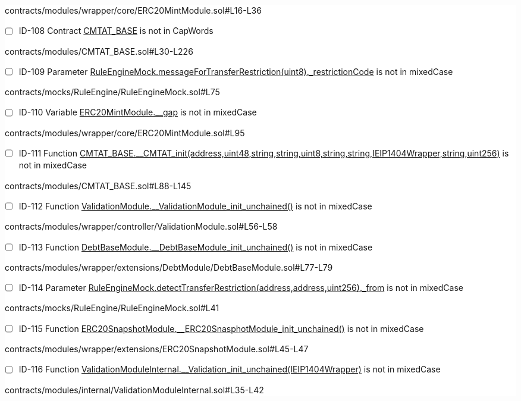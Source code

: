 contracts/modules/wrapper/core/ERC20MintModule.sol#L16-L36


 - [ ] ID-108
Contract [CMTAT_BASE](contracts/modules/CMTAT_BASE.sol#L30-L226) is not in CapWords

contracts/modules/CMTAT_BASE.sol#L30-L226


 - [ ] ID-109
Parameter [RuleEngineMock.messageForTransferRestriction(uint8)._restrictionCode](contracts/mocks/RuleEngine/RuleEngineMock.sol#L75) is not in mixedCase

contracts/mocks/RuleEngine/RuleEngineMock.sol#L75


 - [ ] ID-110
Variable [ERC20MintModule.__gap](contracts/modules/wrapper/core/ERC20MintModule.sol#L95) is not in mixedCase

contracts/modules/wrapper/core/ERC20MintModule.sol#L95


 - [ ] ID-111
Function [CMTAT_BASE.__CMTAT_init(address,uint48,string,string,uint8,string,string,IEIP1404Wrapper,string,uint256)](contracts/modules/CMTAT_BASE.sol#L88-L145) is not in mixedCase

contracts/modules/CMTAT_BASE.sol#L88-L145


 - [ ] ID-112
Function [ValidationModule.__ValidationModule_init_unchained()](contracts/modules/wrapper/controller/ValidationModule.sol#L56-L58) is not in mixedCase

contracts/modules/wrapper/controller/ValidationModule.sol#L56-L58


 - [ ] ID-113
Function [DebtBaseModule.__DebtBaseModule_init_unchained()](contracts/modules/wrapper/extensions/DebtModule/DebtBaseModule.sol#L77-L79) is not in mixedCase

contracts/modules/wrapper/extensions/DebtModule/DebtBaseModule.sol#L77-L79


 - [ ] ID-114
Parameter [RuleEngineMock.detectTransferRestriction(address,address,uint256)._from](contracts/mocks/RuleEngine/RuleEngineMock.sol#L41) is not in mixedCase

contracts/mocks/RuleEngine/RuleEngineMock.sol#L41


 - [ ] ID-115
Function [ERC20SnapshotModule.__ERC20SnasphotModule_init_unchained()](contracts/modules/wrapper/extensions/ERC20SnapshotModule.sol#L45-L47) is not in mixedCase

contracts/modules/wrapper/extensions/ERC20SnapshotModule.sol#L45-L47


 - [ ] ID-116
Function [ValidationModuleInternal.__Validation_init_unchained(IEIP1404Wrapper)](contracts/modules/internal/ValidationModuleInternal.sol#L35-L42) is not in mixedCase

contracts/modules/internal/ValidationModuleInternal.sol#L35-L42

